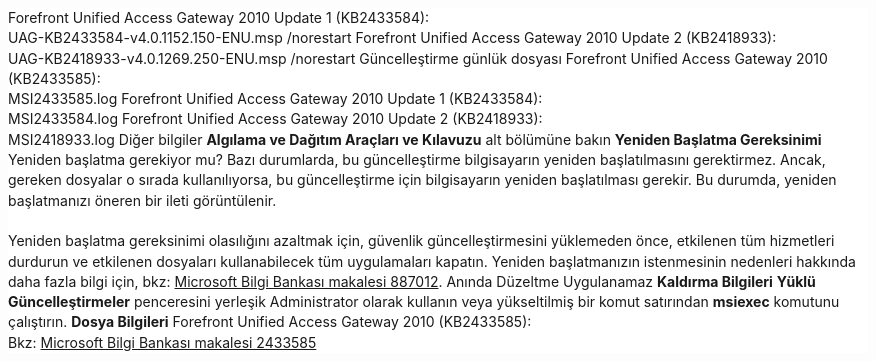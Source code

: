 <td style="border:1px solid black;"></td>
<td style="border:1px solid black;">Forefront Unified Access Gateway 2010 Update 1 (KB2433584):<br />
UAG-KB2433584-v4.0.1152.150-ENU.msp /norestart</td>
</tr>
<tr class="even">
<td style="border:1px solid black;"></td>
<td style="border:1px solid black;">Forefront Unified Access Gateway 2010 Update 2 (KB2418933):<br />
UAG-KB2418933-v4.0.1269.250-ENU.msp /norestart</td>
</tr>
<tr class="odd">
<td style="border:1px solid black;">Güncelleştirme günlük dosyası</td>
<td style="border:1px solid black;">Forefront Unified Access Gateway 2010 (KB2433585):<br />
MSI2433585.log</td>
</tr>
<tr class="even">
<td style="border:1px solid black;"></td>
<td style="border:1px solid black;">Forefront Unified Access Gateway 2010 Update 1 (KB2433584):<br />
MSI2433584.log</td>
</tr>
<tr class="odd">
<td style="border:1px solid black;"></td>
<td style="border:1px solid black;">Forefront Unified Access Gateway 2010 Update 2 (KB2418933):<br />
MSI2418933.log</td>
</tr>
<tr class="even">
<td style="border:1px solid black;">Diğer bilgiler</td>
<td style="border:1px solid black;"><strong>Algılama ve Dağıtım Araçları ve Kılavuzu</strong> alt bölümüne bakın</td>
</tr>
<tr class="odd">
<td style="border:1px solid black;"><strong>Yeniden Başlatma Gereksinimi</strong></td>
<td style="border:1px solid black;"></td>
</tr>
<tr class="even">
<td style="border:1px solid black;">Yeniden başlatma gerekiyor mu?</td>
<td style="border:1px solid black;">Bazı durumlarda, bu güncelleştirme bilgisayarın yeniden başlatılmasını gerektirmez. Ancak, gereken dosyalar o sırada kullanılıyorsa, bu güncelleştirme için bilgisayarın yeniden başlatılması gerekir. Bu durumda, yeniden başlatmanızı öneren bir ileti görüntülenir.<br />
<br />
Yeniden başlatma gereksinimi olasılığını azaltmak için, güvenlik güncelleştirmesini yüklemeden önce, etkilenen tüm hizmetleri durdurun ve etkilenen dosyaları kullanabilecek tüm uygulamaları kapatın. Yeniden başlatmanızın istenmesinin nedenleri hakkında daha fazla bilgi için, bkz: <a href="http://support.microsoft.com/kb/887012">Microsoft Bilgi Bankası makalesi 887012</a>.</td>
</tr>
<tr class="odd">
<td style="border:1px solid black;">Anında Düzeltme</td>
<td style="border:1px solid black;">Uygulanamaz</td>
</tr>
<tr class="even">
<td style="border:1px solid black;"><strong>Kaldırma Bilgileri</strong></td>
<td style="border:1px solid black;"><strong>Yüklü Güncelleştirmeler</strong> penceresini yerleşik Administrator olarak kullanın veya yükseltilmiş bir komut satırından <strong>msiexec</strong> komutunu çalıştırın.</td>
</tr>
<tr class="odd">
<td style="border:1px solid black;"><strong>Dosya Bilgileri</strong></td>
<td style="border:1px solid black;">Forefront Unified Access Gateway 2010 (KB2433585):<br />
Bkz: <a href="http://support.microsoft.com/kb/2433585">Microsoft Bilgi Bankası makalesi 2433585</a></td>